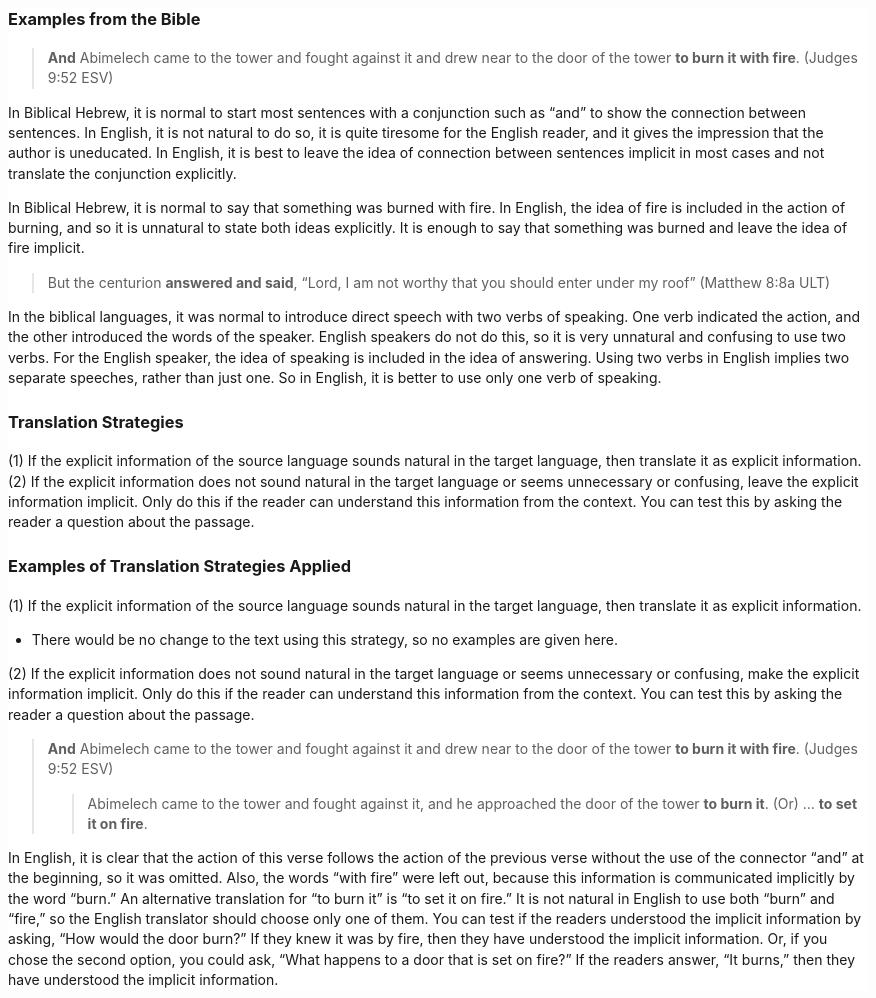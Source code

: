 ### Examples from the Bible

> **And** Abimelech came to the tower and fought against it and drew near to the door of the tower **to burn it with fire**. (Judges 9:52 ESV)

In Biblical Hebrew, it is normal to start most sentences with a conjunction such as “and” to show the connection between sentences. In English, it is not natural to do so, it is quite tiresome for the English reader, and it gives the impression that the author is uneducated. In English, it is best to leave the idea of connection between sentences implicit in most cases and not translate the conjunction explicitly.

In Biblical Hebrew, it is normal to say that something was burned with fire. In English, the idea of fire is included in the action of burning, and so it is unnatural to state both ideas explicitly. It is enough to say that something was burned and leave the idea of fire implicit.

> But the centurion **answered and said**, “Lord, I am not worthy that you should enter under my roof” (Matthew 8:8a ULT)

In the biblical languages, it was normal to introduce direct speech with two verbs of speaking. One verb indicated the action, and the other introduced the words of the speaker. English speakers do not do this, so it is very unnatural and confusing to use two verbs. For the English speaker, the idea of speaking is included in the idea of answering. Using two verbs in English implies two separate speeches, rather than just one. So in English, it is better to use only one verb of speaking.

### Translation Strategies

(1) If the explicit information of the source language sounds natural in the target language, then translate it as explicit information.<br>
(2) If the explicit information does not sound natural in the target language or seems unnecessary or confusing, leave the explicit information implicit. Only do this if the reader can understand this information from the context. You can test this by asking the reader a question about the passage.

### Examples of Translation Strategies Applied

(1) If the explicit information of the source language sounds natural in the target language, then translate it as explicit information.

* There would be no change to the text using this strategy, so no examples are given here.

(2) If the explicit information does not sound natural in the target language or seems unnecessary or confusing, make the explicit information implicit. Only do this if the reader can understand this information from the context. You can test this by asking the reader a question about the passage.

> **And** Abimelech came to the tower and fought against it and drew near to the door of the tower **to burn it with fire**. (Judges 9:52 ESV)
>
> > Abimelech came to the tower and fought against it, and he approached the door of the tower **to burn it**. (Or) … **to set it on fire**.

In English, it is clear that the action of this verse follows the action of the previous verse without the use of the connector “and” at the beginning, so it was omitted. Also, the words “with fire” were left out, because this information is communicated implicitly by the word “burn.” An alternative translation for “to burn it” is “to set it on fire.” It is not natural in English to use both “burn” and “fire,” so the English translator should choose only one of them. You can test if the readers understood the implicit information by asking, “How would the door burn?” If they knew it was by fire, then they have understood the implicit information. Or, if you chose the second option, you could ask, “What happens to a door that is set on fire?” If the readers answer, “It burns,” then they have understood the implicit information.
